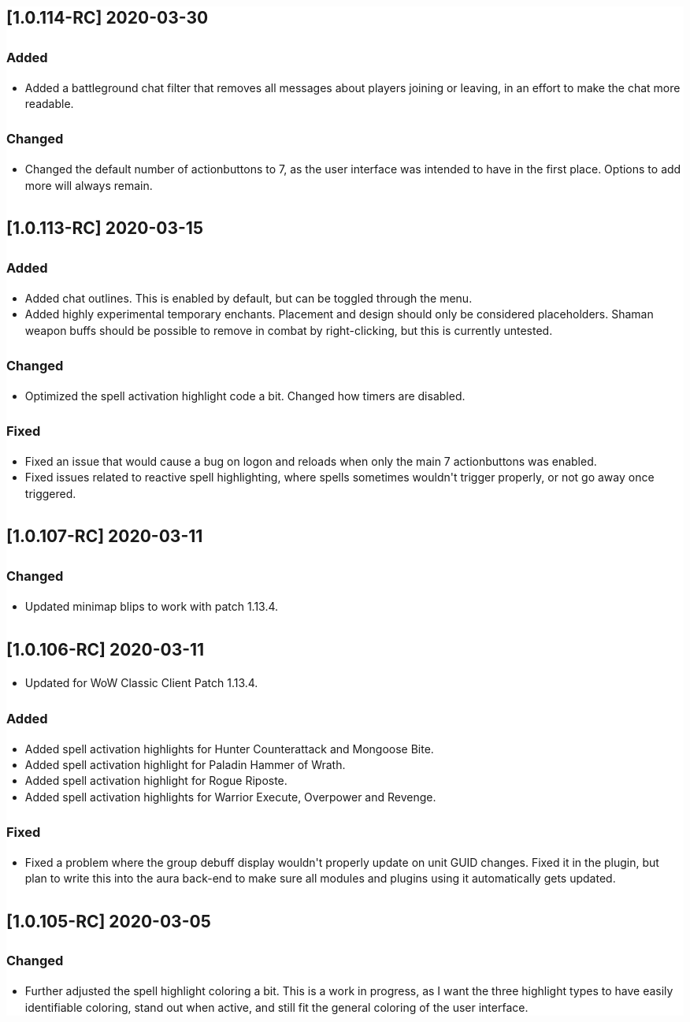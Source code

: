 ## [1.0.114-RC] 2020-03-30
### Added
- Added a battleground chat filter that removes all messages about players joining or leaving, in an effort to make the chat more readable.

### Changed
- Changed the default number of actionbuttons to 7, as the user interface was intended to have in the first place. Options to add more will always remain.

## [1.0.113-RC] 2020-03-15
### Added
- Added chat outlines. This is enabled by default, but can be toggled through the menu.
- Added highly experimental temporary enchants. Placement and design should only be considered placeholders. Shaman weapon buffs should be possible to remove in combat by right-clicking, but this is currently untested.

### Changed
- Optimized the spell activation highlight code a bit. Changed how timers are disabled.

### Fixed
- Fixed an issue that would cause a bug on logon and reloads when only the main 7 actionbuttons was enabled.
- Fixed issues related to reactive spell highlighting, where spells sometimes wouldn't trigger properly, or not go away once triggered.

## [1.0.107-RC] 2020-03-11
### Changed
- Updated minimap blips to work with patch 1.13.4.

## [1.0.106-RC] 2020-03-11
- Updated for WoW Classic Client Patch 1.13.4.

### Added
- Added spell activation highlights for Hunter Counterattack and Mongoose Bite.
- Added spell activation highlight for Paladin Hammer of Wrath.
- Added spell activation highlight for Rogue Riposte.
- Added spell activation highlights for Warrior Execute, Overpower and Revenge.

### Fixed
- Fixed a problem where the group debuff display wouldn't properly update on unit GUID changes. Fixed it in the plugin, but plan to write this into the aura back-end to make sure all modules and plugins using it automatically gets updated.

## [1.0.105-RC] 2020-03-05
### Changed
- Further adjusted the spell highlight coloring a bit. This is a work in progress, as I want the three highlight types to have easily identifiable coloring, stand out when active, and still fit the general coloring of the user interface.
